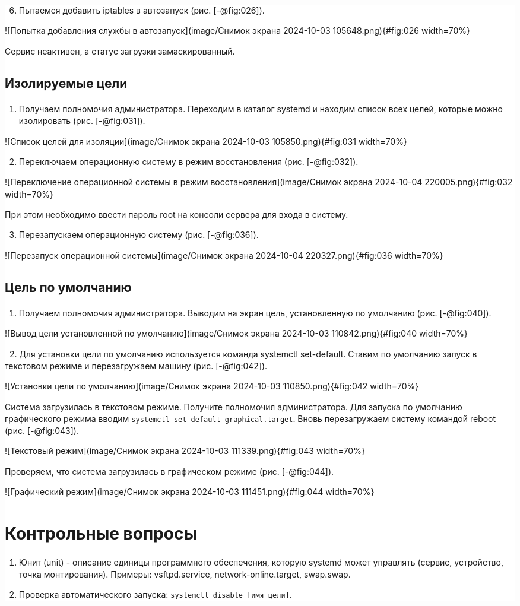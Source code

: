 6. Пытаемся добавить iptables в автозапуск (рис. [-@fig:026]).

![Попытка добавления службы в автозапуск](image/Снимок экрана 2024-10-03 105648.png){#fig:026 width=70%}

Сервис неактивен, а статус загрузки замаскированный.

## Изолируемые цели

1. Получаем полномочия администратора. Переходим в каталог systemd и находим список всех целей, которые можно изолировать (рис. [-@fig:031]).

![Список целей для изоляции](image/Снимок экрана 2024-10-03 105850.png){#fig:031 width=70%}

2. Переключаем операционную систему в режим восстановления (рис. [-@fig:032]).

![Переключение операционной системы в режим восстановления](image/Снимок экрана 2024-10-04 220005.png){#fig:032 width=70%}

При этом необходимо ввести пароль root на консоли сервера для входа в систему.

3. Перезапускаем операционную систему (рис. [-@fig:036]).

![Перезапуск операционной системы](image/Снимок экрана 2024-10-04 220327.png){#fig:036 width=70%}

## Цель по умолчанию

1. Получаем полномочия администратора. Выводим на экран цель, установленную по умолчанию (рис. [-@fig:040]).

![Вывод цели установленной по умолчанию](image/Снимок экрана 2024-10-03 110842.png){#fig:040 width=70%}

  
2. Для установки цели по умолчанию используется команда systemctl set-default. Ставим по умолчанию запуск в текстовом режиме и перезагружаем машину (рис. [-@fig:042]).

![Установки цели по умолчанию](image/Снимок экрана 2024-10-03 110850.png){#fig:042 width=70%}

Система загрузилась в текстовом режиме. Получите полномочия администратора. Для запуска по умолчанию графического режима вводим `systemctl set-default graphical.target`. Вновь перезагружаем систему командой reboot (рис. [-@fig:043]).

![Текстовый режим](image/Снимок экрана 2024-10-03 111339.png){#fig:043 width=70%}

Проверяем, что система загрузилась в графическом режиме (рис. [-@fig:044]).

![Графический режим](image/Снимок экрана 2024-10-03 111451.png){#fig:044 width=70%}

# Контрольные вопросы

1. Юнит (unit) - описание единицы программного обеспечения, которую systemd может управлять (сервис, устройство, точка монтирования). 
   Примеры: vsftpd.service, network-online.target, swap.swap.

2. Проверка автоматического запуска: `systemctl disable [имя_цели]`.
